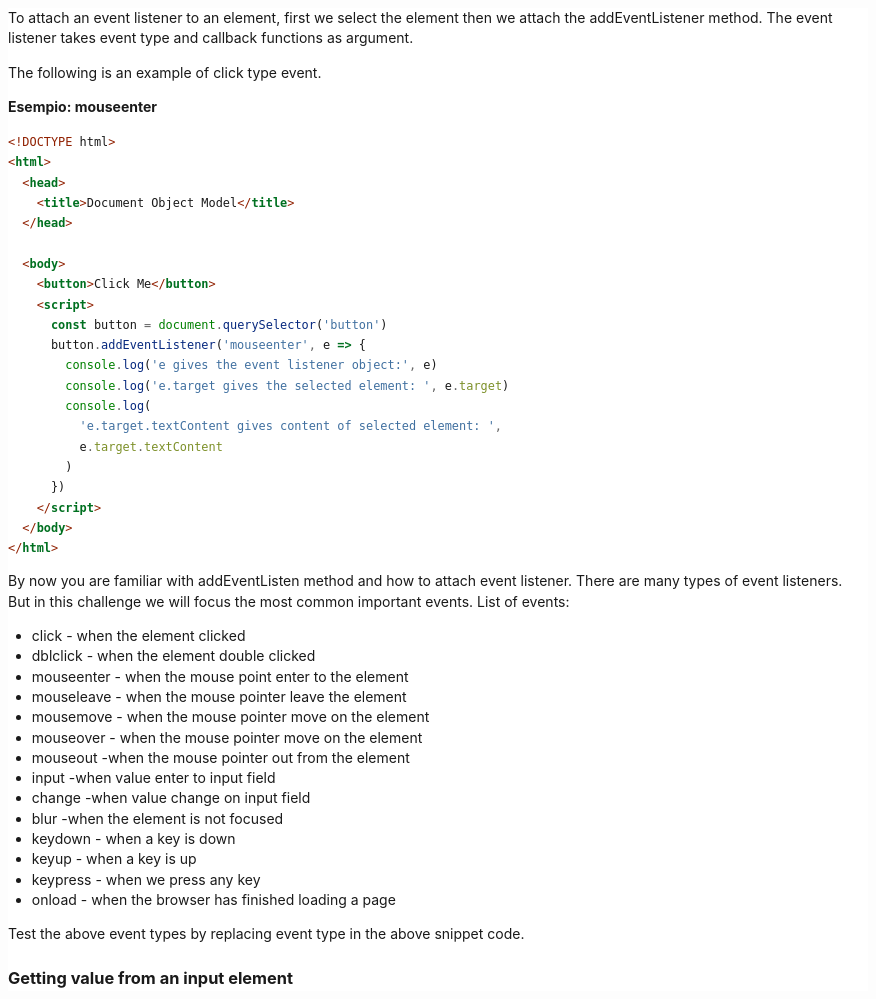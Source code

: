 To attach an event listener to an element, first we select the element then we attach the addEventListener method. The event listener takes event type and callback functions as argument.

The following is an example of click type event.

**Esempio: mouseenter**

```html
<!DOCTYPE html>
<html>
  <head>
    <title>Document Object Model</title>
  </head>

  <body>
    <button>Click Me</button>
    <script>
      const button = document.querySelector('button')
      button.addEventListener('mouseenter', e => {
        console.log('e gives the event listener object:', e)
        console.log('e.target gives the selected element: ', e.target)
        console.log(
          'e.target.textContent gives content of selected element: ',
          e.target.textContent
        )
      })
    </script>
  </body>
</html>
```

By now you are familiar with addEventListen method and how to attach event listener. There are many types of event listeners. But in this challenge we will focus the most common important events.
List of events:

- click - when the element clicked
- dblclick - when the element double clicked
- mouseenter - when the mouse point enter to the element
- mouseleave - when the mouse pointer leave the element
- mousemove - when the mouse pointer move on the element
- mouseover - when the mouse pointer move on the element
- mouseout -when the mouse pointer out from the element
- input -when value enter to input field
- change -when value change on input field
- blur -when the element is not focused
- keydown - when a key is down
- keyup - when a key is up
- keypress - when we press any key
- onload - when the browser has finished loading a page

Test the above event types by replacing event type in the above snippet code.

### Getting value from an input element
